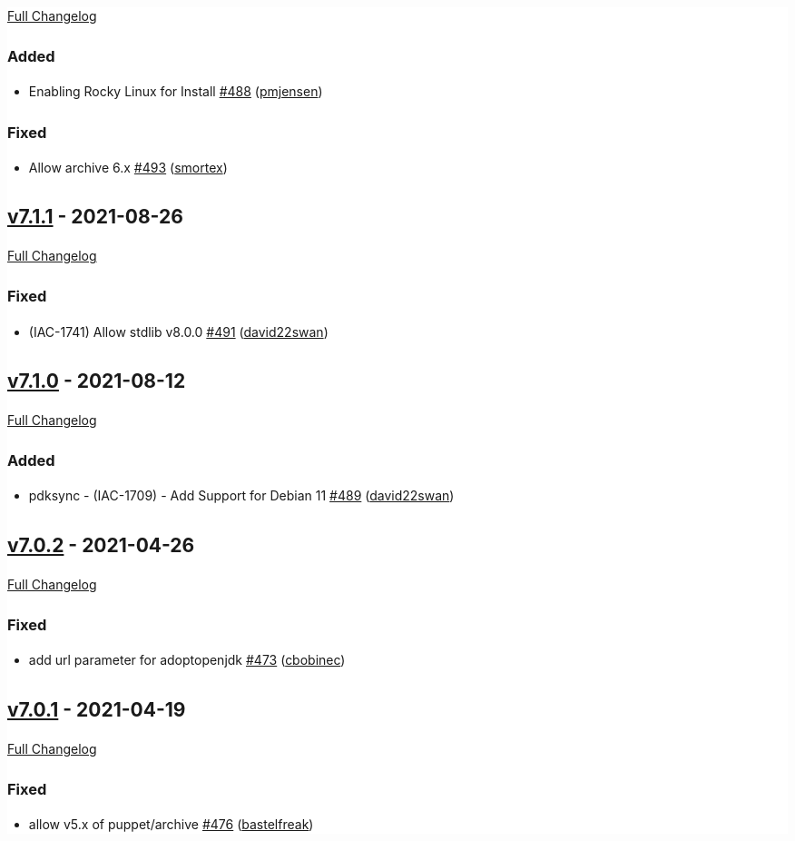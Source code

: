 [Full Changelog](https://github.com/puppetlabs/puppetlabs-java/compare/v7.1.1...v7.2.0)

### Added

- Enabling Rocky Linux for Install [#488](https://github.com/puppetlabs/puppetlabs-java/pull/488) ([pmjensen](https://github.com/pmjensen))

### Fixed

- Allow archive 6.x [#493](https://github.com/puppetlabs/puppetlabs-java/pull/493) ([smortex](https://github.com/smortex))

## [v7.1.1](https://github.com/puppetlabs/puppetlabs-java/tree/v7.1.1) - 2021-08-26

[Full Changelog](https://github.com/puppetlabs/puppetlabs-java/compare/v7.1.0...v7.1.1)

### Fixed

- (IAC-1741) Allow stdlib v8.0.0 [#491](https://github.com/puppetlabs/puppetlabs-java/pull/491) ([david22swan](https://github.com/david22swan))

## [v7.1.0](https://github.com/puppetlabs/puppetlabs-java/tree/v7.1.0) - 2021-08-12

[Full Changelog](https://github.com/puppetlabs/puppetlabs-java/compare/v7.0.2...v7.1.0)

### Added

- pdksync - (IAC-1709) - Add Support for Debian 11 [#489](https://github.com/puppetlabs/puppetlabs-java/pull/489) ([david22swan](https://github.com/david22swan))

## [v7.0.2](https://github.com/puppetlabs/puppetlabs-java/tree/v7.0.2) - 2021-04-26

[Full Changelog](https://github.com/puppetlabs/puppetlabs-java/compare/v7.0.1...v7.0.2)

### Fixed

- add url parameter for adoptopenjdk [#473](https://github.com/puppetlabs/puppetlabs-java/pull/473) ([cbobinec](https://github.com/cbobinec))

## [v7.0.1](https://github.com/puppetlabs/puppetlabs-java/tree/v7.0.1) - 2021-04-19

[Full Changelog](https://github.com/puppetlabs/puppetlabs-java/compare/v7.0.0...v7.0.1)

### Fixed

- allow v5.x of puppet/archive [#476](https://github.com/puppetlabs/puppetlabs-java/pull/476) ([bastelfreak](https://github.com/bastelfreak))
